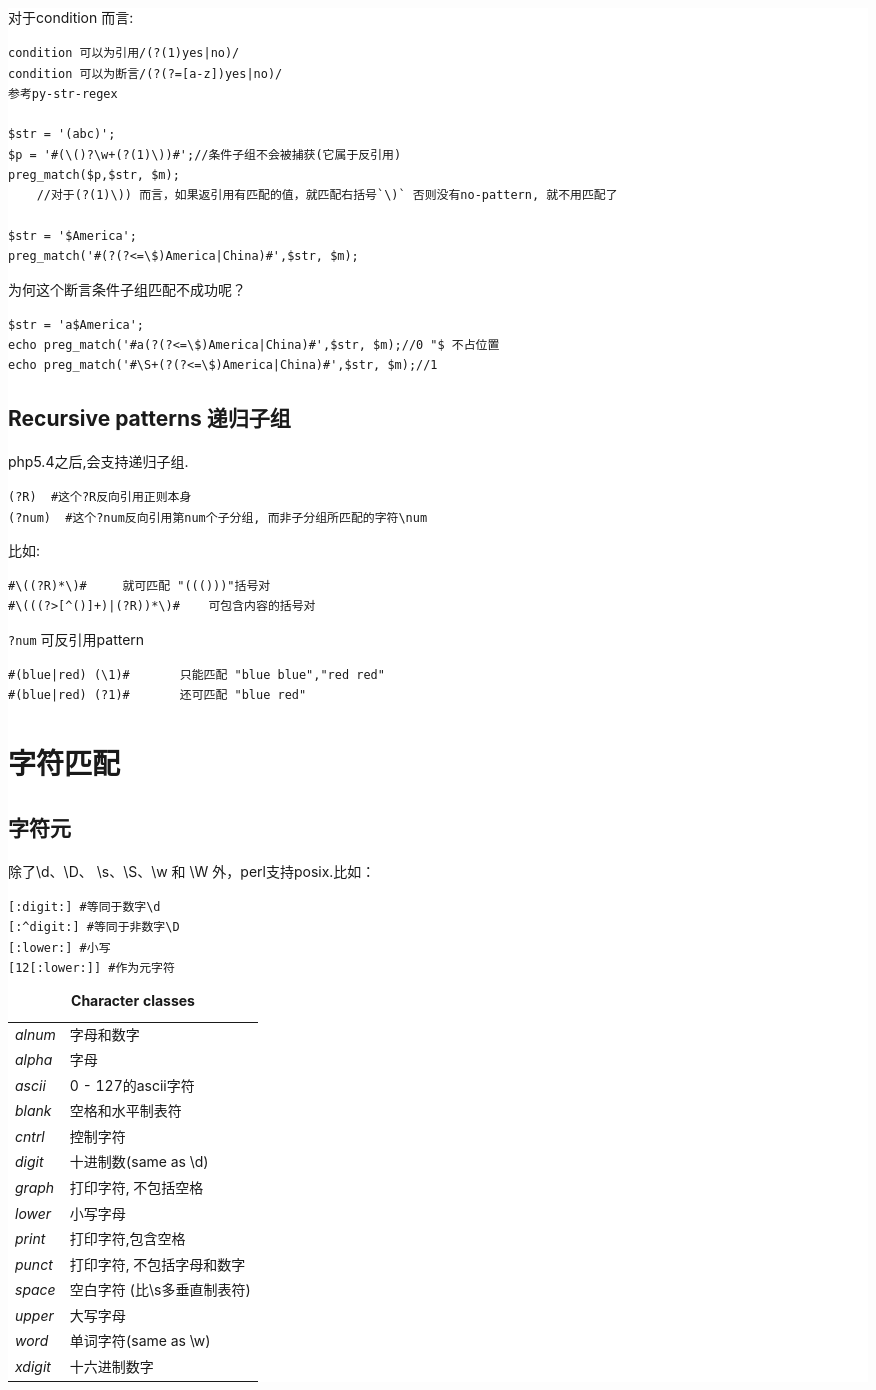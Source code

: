 对于condition 而言:

	condition 可以为引用/(?(1)yes|no)/
	condition 可以为断言/(?(?=[a-z])yes|no)/
    参考py-str-regex

	$str = '(abc)';
	$p = '#(\()?\w+(?(1)\))#';//条件子组不会被捕获(它属于反引用)
	preg_match($p,$str, $m);
		//对于(?(1)\)) 而言，如果返引用有匹配的值，就匹配右括号`\)` 否则没有no-pattern, 就不用匹配了

	$str = '$America';
	preg_match('#(?(?<=\$)America|China)#',$str, $m);

为何这个断言条件子组匹配不成功呢？

	$str = 'a$America';
	echo preg_match('#a(?(?<=\$)America|China)#',$str, $m);//0 "$ 不占位置
	echo preg_match('#\S+(?(?<=\$)America|China)#',$str, $m);//1

## Recursive patterns 递归子组
php5.4之后,会支持递归子组.

	(?R)  #这个?R反向引用正则本身
	(?num)  #这个?num反向引用第num个子分组, 而非子分组所匹配的字符\num

比如:

	#\((?R)*\)#		就可匹配 "((()))"括号对
	#\(((?>[^()]+)|(?R))*\)#	可包含内容的括号对

`?num` 可反引用pattern

	#(blue|red) (\1)#		只能匹配 "blue blue","red red"
	#(blue|red) (?1)#		还可匹配 "blue red"

# 字符匹配

## 字符元
除了\d、\D、 \s、\S、\w 和 \W 外，perl支持posix.比如：

	[:digit:] #等同于数字\d
	[:^digit:] #等同于非数字\D
	[:lower:] #小写
	[12[:lower:]] #作为元字符


<table class="doctable table"> <caption><strong>Character classes</strong></caption> <tbody class="tbody"> <tr><td><em>alnum</em></td><td>字母和数字</td></tr> <tr><td><em>alpha</em></td><td>字母</td></tr> <tr><td><em>ascii</em></td><td>0 - 127的ascii字符</td></tr> <tr><td><em>blank</em></td><td>空格和水平制表符</td></tr> <tr><td><em>cntrl</em></td><td>控制字符</td></tr> <tr><td><em>digit</em></td><td>十进制数(same as \d)</td></tr> <tr><td><em>graph</em></td><td>打印字符, 不包括空格</td></tr> <tr><td><em>lower</em></td><td>小写字母</td></tr> <tr><td><em>print</em></td><td>打印字符,包含空格</td></tr> <tr><td><em>punct</em></td><td>打印字符, 不包括字母和数字</td></tr> <tr><td><em>space</em></td><td>空白字符 (比\s多垂直制表符)</td></tr> <tr><td><em>upper</em></td><td>大写字母</td></tr> <tr><td><em>word</em></td><td>单词字符(same as \w)</td></tr> <tr><td><em>xdigit</em></td><td>十六进制数字</td></tr> </tbody> </table>
